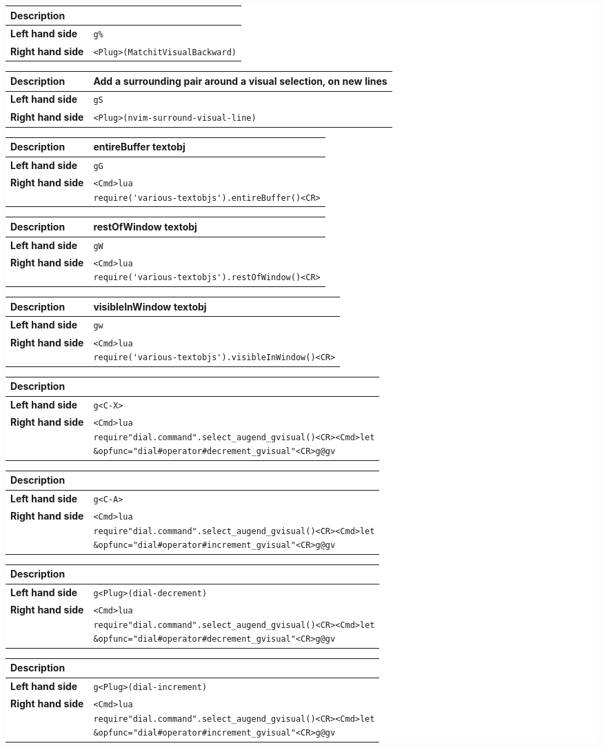 | **Description** | |
| :---- | :---- |
| **Left hand side** | <code>g%</code> |
| **Right hand side** | <code>&lt;Plug&gt;(MatchitVisualBackward)</code> |

| **Description** | Add a surrounding pair around a visual selection, on new lines |
| :---- | :---- |
| **Left hand side** | <code>gS</code> |
| **Right hand side** | <code>&lt;Plug&gt;(nvim-surround-visual-line)</code> |

| **Description** | entireBuffer textobj |
| :---- | :---- |
| **Left hand side** | <code>gG</code> |
| **Right hand side** | <code>&lt;Cmd&gt;lua require('various-textobjs').entireBuffer()&lt;CR&gt;</code> |

| **Description** | restOfWindow textobj |
| :---- | :---- |
| **Left hand side** | <code>gW</code> |
| **Right hand side** | <code>&lt;Cmd&gt;lua require('various-textobjs').restOfWindow()&lt;CR&gt;</code> |

| **Description** | visibleInWindow textobj |
| :---- | :---- |
| **Left hand side** | <code>gw</code> |
| **Right hand side** | <code>&lt;Cmd&gt;lua require('various-textobjs').visibleInWindow()&lt;CR&gt;</code> |

| **Description** | |
| :---- | :---- |
| **Left hand side** | <code>g&lt;C-X&gt;</code> |
| **Right hand side** | <code>&lt;Cmd&gt;lua require"dial.command".select_augend_gvisual()&lt;CR&gt;&lt;Cmd&gt;let &opfunc="dial#operator#decrement_gvisual"&lt;CR&gt;g@gv</code> |

| **Description** | |
| :---- | :---- |
| **Left hand side** | <code>g&lt;C-A&gt;</code> |
| **Right hand side** | <code>&lt;Cmd&gt;lua require"dial.command".select_augend_gvisual()&lt;CR&gt;&lt;Cmd&gt;let &opfunc="dial#operator#increment_gvisual"&lt;CR&gt;g@gv</code> |

| **Description** | |
| :---- | :---- |
| **Left hand side** | <code>g&lt;Plug&gt;(dial-decrement)</code> |
| **Right hand side** | <code>&lt;Cmd&gt;lua require"dial.command".select_augend_gvisual()&lt;CR&gt;&lt;Cmd&gt;let &opfunc="dial#operator#decrement_gvisual"&lt;CR&gt;g@gv</code> |

| **Description** | |
| :---- | :---- |
| **Left hand side** | <code>g&lt;Plug&gt;(dial-increment)</code> |
| **Right hand side** | <code>&lt;Cmd&gt;lua require"dial.command".select_augend_gvisual()&lt;CR&gt;&lt;Cmd&gt;let &opfunc="dial#operator#increment_gvisual"&lt;CR&gt;g@gv</code> |
